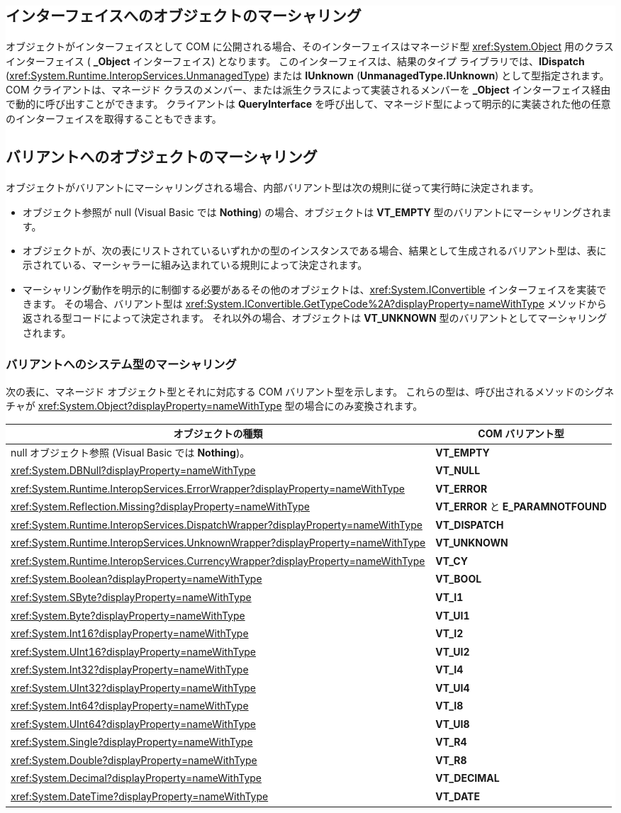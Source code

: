## <a name="marshaling-object-to-interface"></a>インターフェイスへのオブジェクトのマーシャリング

オブジェクトがインターフェイスとして COM に公開される場合、そのインターフェイスはマネージド型 <xref:System.Object> 用のクラス インターフェイス ( **_Object** インターフェイス) となります。 このインターフェイスは、結果のタイプ ライブラリでは、**IDispatch** (<xref:System.Runtime.InteropServices.UnmanagedType>) または **IUnknown** (**UnmanagedType.IUnknown**) として型指定されます。 COM クライアントは、マネージド クラスのメンバー、または派生クラスによって実装されるメンバーを **_Object** インターフェイス経由で動的に呼び出すことができます。 クライアントは **QueryInterface** を呼び出して、マネージド型によって明示的に実装された他の任意のインターフェイスを取得することもできます。

## <a name="marshaling-object-to-variant"></a>バリアントへのオブジェクトのマーシャリング

オブジェクトがバリアントにマーシャリングされる場合、内部バリアント型は次の規則に従って実行時に決定されます。

- オブジェクト参照が null (Visual Basic では **Nothing**) の場合、オブジェクトは **VT_EMPTY** 型のバリアントにマーシャリングされます。

- オブジェクトが、次の表にリストされているいずれかの型のインスタンスである場合、結果として生成されるバリアント型は、表に示されている、マーシャラーに組み込まれている規則によって決定されます。

- マーシャリング動作を明示的に制御する必要があるその他のオブジェクトは、<xref:System.IConvertible> インターフェイスを実装できます。 その場合、バリアント型は <xref:System.IConvertible.GetTypeCode%2A?displayProperty=nameWithType> メソッドから返される型コードによって決定されます。 それ以外の場合、オブジェクトは **VT_UNKNOWN** 型のバリアントとしてマーシャリングされます。

### <a name="marshaling-system-types-to-variant"></a>バリアントへのシステム型のマーシャリング

次の表に、マネージド オブジェクト型とそれに対応する COM バリアント型を示します。 これらの型は、呼び出されるメソッドのシグネチャが <xref:System.Object?displayProperty=nameWithType> 型の場合にのみ変換されます。

|オブジェクトの種類|COM バリアント型|
|-----------------|----------------------|
|null オブジェクト参照 (Visual Basic では **Nothing**)。|**VT_EMPTY**|
|<xref:System.DBNull?displayProperty=nameWithType>|**VT_NULL**|
|<xref:System.Runtime.InteropServices.ErrorWrapper?displayProperty=nameWithType>|**VT_ERROR**|
|<xref:System.Reflection.Missing?displayProperty=nameWithType>|**VT_ERROR** と **E_PARAMNOTFOUND**|
|<xref:System.Runtime.InteropServices.DispatchWrapper?displayProperty=nameWithType>|**VT_DISPATCH**|
|<xref:System.Runtime.InteropServices.UnknownWrapper?displayProperty=nameWithType>|**VT_UNKNOWN**|
|<xref:System.Runtime.InteropServices.CurrencyWrapper?displayProperty=nameWithType>|**VT_CY**|
|<xref:System.Boolean?displayProperty=nameWithType>|**VT_BOOL**|
|<xref:System.SByte?displayProperty=nameWithType>|**VT_I1**|
|<xref:System.Byte?displayProperty=nameWithType>|**VT_UI1**|
|<xref:System.Int16?displayProperty=nameWithType>|**VT_I2**|
|<xref:System.UInt16?displayProperty=nameWithType>|**VT_UI2**|
|<xref:System.Int32?displayProperty=nameWithType>|**VT_I4**|
|<xref:System.UInt32?displayProperty=nameWithType>|**VT_UI4**|
|<xref:System.Int64?displayProperty=nameWithType>|**VT_I8**|
|<xref:System.UInt64?displayProperty=nameWithType>|**VT_UI8**|
|<xref:System.Single?displayProperty=nameWithType>|**VT_R4**|
|<xref:System.Double?displayProperty=nameWithType>|**VT_R8**|
|<xref:System.Decimal?displayProperty=nameWithType>|**VT_DECIMAL**|
|<xref:System.DateTime?displayProperty=nameWithType>|**VT_DATE**|